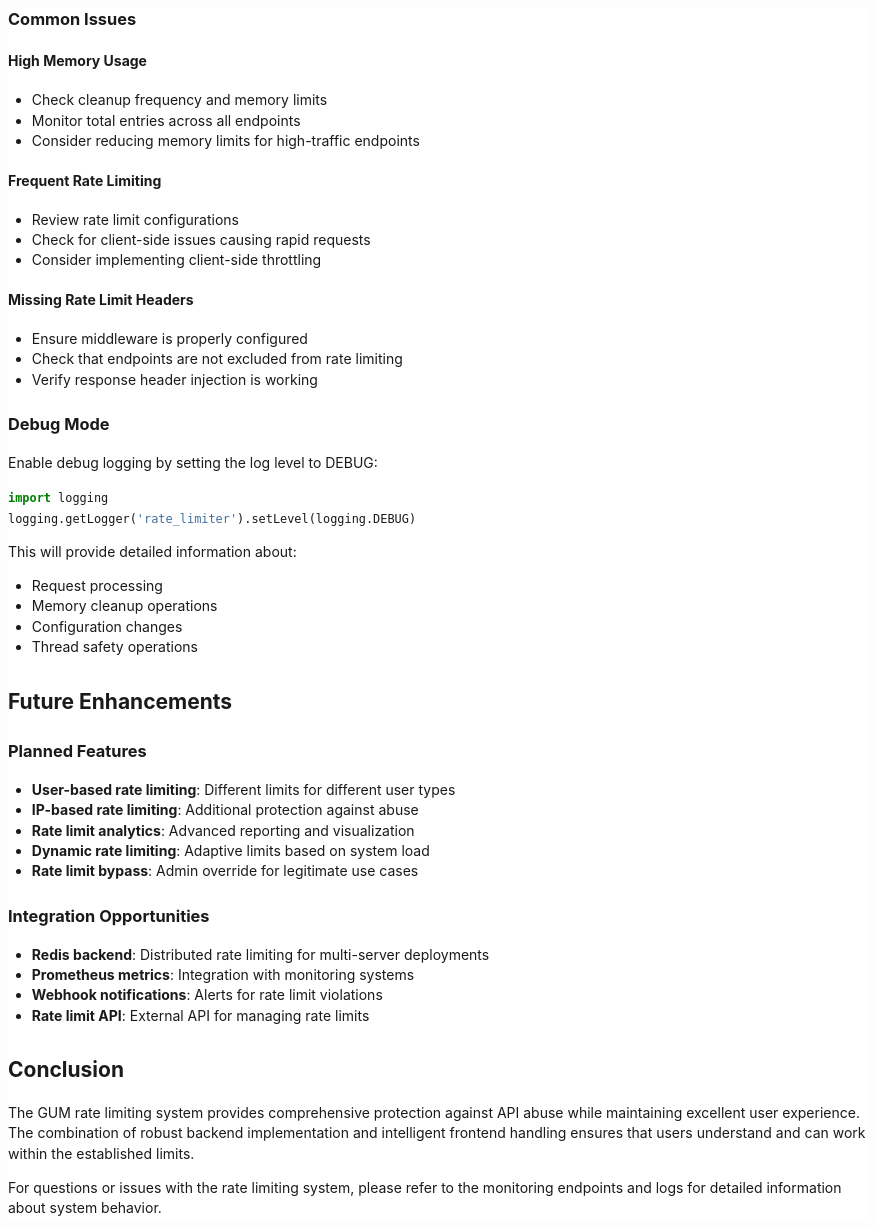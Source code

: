 ### Common Issues

#### High Memory Usage
- Check cleanup frequency and memory limits
- Monitor total entries across all endpoints
- Consider reducing memory limits for high-traffic endpoints

#### Frequent Rate Limiting
- Review rate limit configurations
- Check for client-side issues causing rapid requests
- Consider implementing client-side throttling

#### Missing Rate Limit Headers
- Ensure middleware is properly configured
- Check that endpoints are not excluded from rate limiting
- Verify response header injection is working

### Debug Mode

Enable debug logging by setting the log level to DEBUG:

```python
import logging
logging.getLogger('rate_limiter').setLevel(logging.DEBUG)
```

This will provide detailed information about:
- Request processing
- Memory cleanup operations
- Configuration changes
- Thread safety operations

## Future Enhancements

### Planned Features
- **User-based rate limiting**: Different limits for different user types
- **IP-based rate limiting**: Additional protection against abuse
- **Rate limit analytics**: Advanced reporting and visualization
- **Dynamic rate limiting**: Adaptive limits based on system load
- **Rate limit bypass**: Admin override for legitimate use cases

### Integration Opportunities
- **Redis backend**: Distributed rate limiting for multi-server deployments
- **Prometheus metrics**: Integration with monitoring systems
- **Webhook notifications**: Alerts for rate limit violations
- **Rate limit API**: External API for managing rate limits

## Conclusion

The GUM rate limiting system provides comprehensive protection against API abuse while maintaining excellent user experience. The combination of robust backend implementation and intelligent frontend handling ensures that users understand and can work within the established limits.

For questions or issues with the rate limiting system, please refer to the monitoring endpoints and logs for detailed information about system behavior.